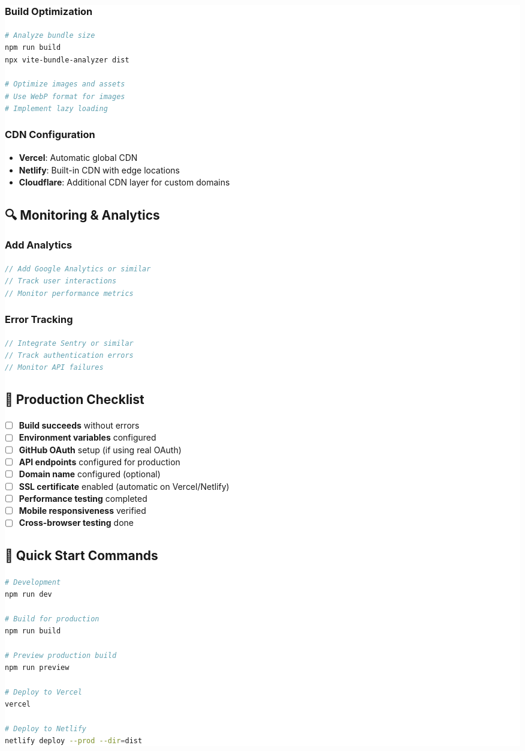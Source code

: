 ### **Build Optimization**
```bash
# Analyze bundle size
npm run build
npx vite-bundle-analyzer dist

# Optimize images and assets
# Use WebP format for images
# Implement lazy loading
```

### **CDN Configuration**
- **Vercel**: Automatic global CDN
- **Netlify**: Built-in CDN with edge locations
- **Cloudflare**: Additional CDN layer for custom domains

## 🔍 Monitoring & Analytics

### **Add Analytics**
```typescript
// Add Google Analytics or similar
// Track user interactions
// Monitor performance metrics
```

### **Error Tracking**
```typescript
// Integrate Sentry or similar
// Track authentication errors
// Monitor API failures
```

## 🚀 Production Checklist

- [ ] **Build succeeds** without errors
- [ ] **Environment variables** configured
- [ ] **GitHub OAuth** setup (if using real OAuth)
- [ ] **API endpoints** configured for production
- [ ] **Domain name** configured (optional)
- [ ] **SSL certificate** enabled (automatic on Vercel/Netlify)
- [ ] **Performance testing** completed
- [ ] **Mobile responsiveness** verified
- [ ] **Cross-browser testing** done

## 🎯 Quick Start Commands

```bash
# Development
npm run dev

# Build for production
npm run build

# Preview production build
npm run preview

# Deploy to Vercel
vercel

# Deploy to Netlify
netlify deploy --prod --dir=dist
```

